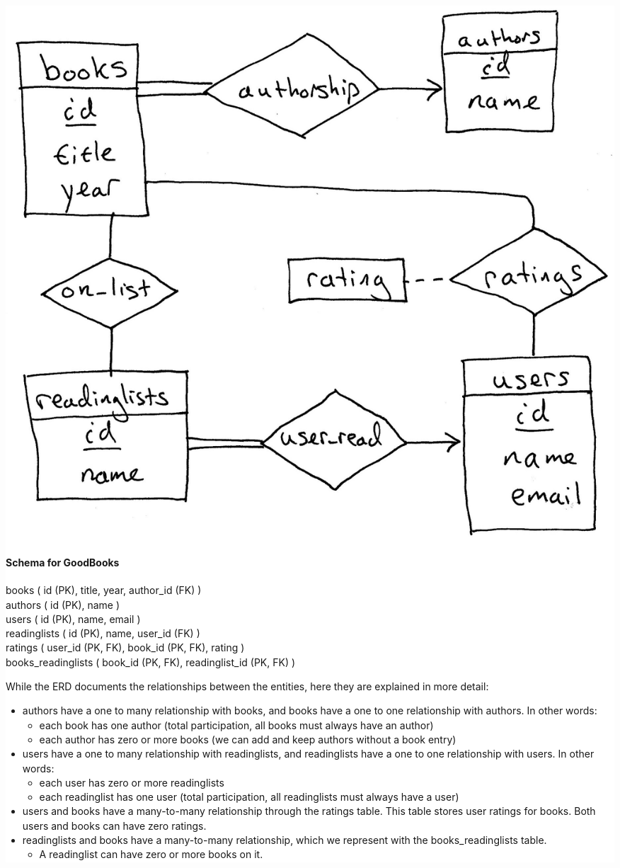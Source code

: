 ![GoodBook ERD](GoodBooks-ERD.jpg)

#### Schema for GoodBooks

books ( id (PK), title, year, author_id (FK) )  
authors ( id (PK), name )  
users ( id (PK), name, email )  
readinglists ( id (PK), name, user_id (FK) )  
ratings ( user_id (PK, FK), book_id (PK, FK), rating )  
books_readinglists ( book_id (PK, FK), readinglist_id (PK, FK) )

While the ERD documents the relationships between the entities, here they are explained in more detail:

+ authors have a one to many relationship with books, and books have a one to one relationship with authors.  In other words:  
  + each book has one author (total participation, all books must always have an author)  
  + each author has zero or more books  (we can add and keep authors without a book entry)
+ users have a one to many relationship with readinglists, and readinglists have a one to one relationship with users.  In other words:  
  + each user has zero or more readinglists
  + each readinglist has one user (total participation, all readinglists must always have a user)
+ users and books have a many-to-many relationship through the ratings table.  This table stores user ratings for books.  Both users and books can have zero ratings.
+ readinglists and books have a many-to-many relationship, which we represent with the books_readinglists table.  
  + A readinglist can have zero or more books on it.